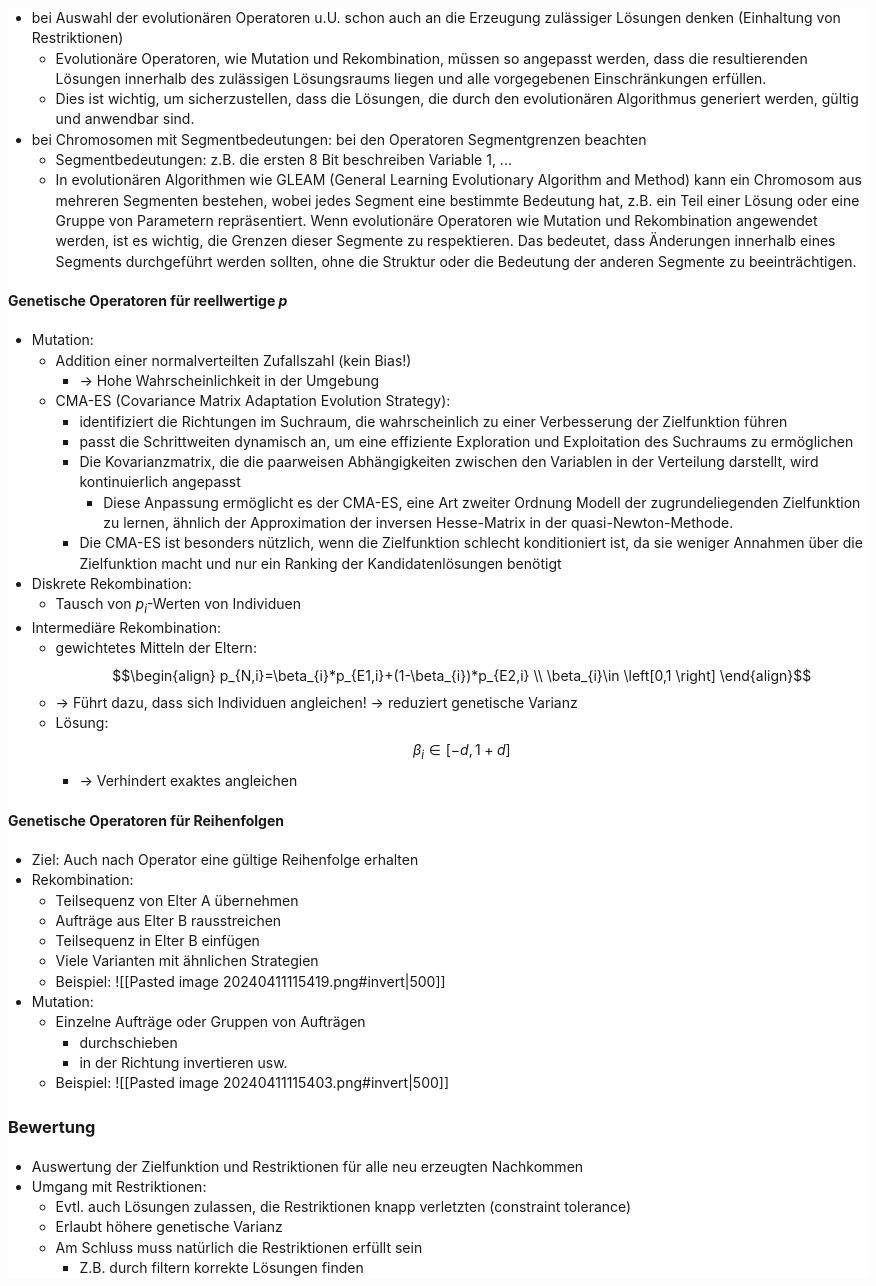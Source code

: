 - bei Auswahl der evolutionären Operatoren u.U. schon auch an die Erzeugung zulässiger Lösungen denken (Einhaltung von Restriktionen) 
	- Evolutionäre Operatoren, wie Mutation und Rekombination, müssen so angepasst werden, dass die resultierenden Lösungen innerhalb des zulässigen Lösungsraums liegen und alle vorgegebenen Einschränkungen erfüllen. 
	- Dies ist wichtig, um sicherzustellen, dass die Lösungen, die durch den evolutionären Algorithmus generiert werden, gültig und anwendbar sind.
- bei Chromosomen mit Segmentbedeutungen: bei den Operatoren Segmentgrenzen beachten
	- Segmentbedeutungen: z.B. die ersten 8 Bit beschreiben Variable 1, ...
	- In evolutionären Algorithmen wie GLEAM (General Learning Evolutionary Algorithm and Method) kann ein Chromosom aus mehreren Segmenten bestehen, wobei jedes Segment eine bestimmte Bedeutung hat, z.B. ein Teil einer Lösung oder eine Gruppe von Parametern repräsentiert. Wenn evolutionäre Operatoren wie Mutation und Rekombination angewendet werden, ist es wichtig, die Grenzen dieser Segmente zu respektieren. Das bedeutet, dass Änderungen innerhalb eines Segments durchgeführt werden sollten, ohne die Struktur oder die Bedeutung der anderen Segmente zu beeinträchtigen.
#### Genetische Operatoren für reellwertige $p$
- Mutation: 
	- Addition einer normalverteilten Zufallszahl (kein Bias!) 
		- -> Hohe Wahrscheinlichkeit in der Umgebung
	- CMA-ES (Covariance Matrix Adaptation Evolution Strategy):
		- identifiziert die Richtungen im Suchraum, die wahrscheinlich zu einer Verbesserung der Zielfunktion führen
		- passt die Schrittweiten dynamisch an, um eine effiziente Exploration und Exploitation des Suchraums zu ermöglichen
		- Die Kovarianzmatrix, die die paarweisen Abhängigkeiten zwischen den Variablen in der Verteilung darstellt, wird kontinuierlich angepasst
			- Diese Anpassung ermöglicht es der CMA-ES, eine Art zweiter Ordnung Modell der zugrundeliegenden Zielfunktion zu lernen, ähnlich der Approximation der inversen Hesse-Matrix in der quasi-Newton-Methode.
		- Die CMA-ES ist besonders nützlich, wenn die Zielfunktion schlecht konditioniert ist, da sie weniger Annahmen über die Zielfunktion macht und nur ein Ranking der Kandidatenlösungen benötigt
- Diskrete Rekombination:
	- Tausch von $p_i$-Werten von Individuen
- Intermediäre Rekombination:
	- gewichtetes Mitteln der Eltern:$$\begin{align} p_{N,i}=\beta_{i}*p_{E1,i}+(1-\beta_{i})*p_{E2,i} \\ \beta_{i}\in \left[0,1 \right] \end{align}$$
	- -> Führt dazu, dass sich Individuen angleichen! -> reduziert genetische Varianz
	- Lösung: $$\beta_{i}\in \left[-d,1+d \right]$$
		- -> Verhindert exaktes angleichen
#### Genetische Operatoren für Reihenfolgen
- Ziel: Auch nach Operator eine gültige Reihenfolge erhalten 
- Rekombination: 
	- Teilsequenz von Elter A übernehmen
	- Aufträge aus Elter B rausstreichen 
	- Teilsequenz in Elter B einfügen 
	- Viele Varianten mit ähnlichen Strategien 
	- Beispiel:
![[Pasted image 20240411115419.png#invert|500]]
- Mutation: 
	- Einzelne Aufträge oder Gruppen von Aufträgen 
		- durchschieben 
		- in der Richtung invertieren usw.
	- Beispiel:
![[Pasted image 20240411115403.png#invert|500]]
### Bewertung
- Auswertung der Zielfunktion und Restriktionen für alle neu erzeugten Nachkommen
- Umgang mit Restriktionen: 
	- Evtl. auch Lösungen zulassen, die Restriktionen knapp verletzten (constraint tolerance)
	- Erlaubt höhere genetische Varianz
	- Am Schluss muss natürlich die Restriktionen erfüllt sein
		- Z.B. durch filtern korrekte Lösungen finden